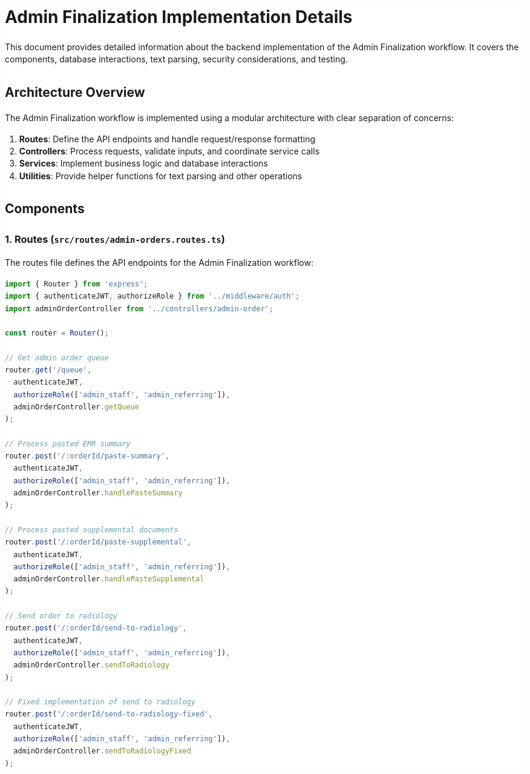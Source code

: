 # Admin Finalization Implementation Details

This document provides detailed information about the backend implementation of the Admin Finalization workflow. It covers the components, database interactions, text parsing, security considerations, and testing.

## Architecture Overview

The Admin Finalization workflow is implemented using a modular architecture with clear separation of concerns:

1. **Routes**: Define the API endpoints and handle request/response formatting
2. **Controllers**: Process requests, validate inputs, and coordinate service calls
3. **Services**: Implement business logic and database interactions
4. **Utilities**: Provide helper functions for text parsing and other operations

## Components

### 1. Routes (`src/routes/admin-orders.routes.ts`)

The routes file defines the API endpoints for the Admin Finalization workflow:

```typescript
import { Router } from 'express';
import { authenticateJWT, authorizeRole } from '../middleware/auth';
import adminOrderController from '../controllers/admin-order';

const router = Router();

// Get admin order queue
router.get('/queue',
  authenticateJWT,
  authorizeRole(['admin_staff', 'admin_referring']),
  adminOrderController.getQueue
);

// Process pasted EMR summary
router.post('/:orderId/paste-summary',
  authenticateJWT,
  authorizeRole(['admin_staff', 'admin_referring']),
  adminOrderController.handlePasteSummary
);

// Process pasted supplemental documents
router.post('/:orderId/paste-supplemental',
  authenticateJWT,
  authorizeRole(['admin_staff', 'admin_referring']),
  adminOrderController.handlePasteSupplemental
);

// Send order to radiology
router.post('/:orderId/send-to-radiology',
  authenticateJWT,
  authorizeRole(['admin_staff', 'admin_referring']),
  adminOrderController.sendToRadiology
);

// Fixed implementation of send to radiology
router.post('/:orderId/send-to-radiology-fixed',
  authenticateJWT,
  authorizeRole(['admin_staff', 'admin_referring']),
  adminOrderController.sendToRadiologyFixed
);
```
